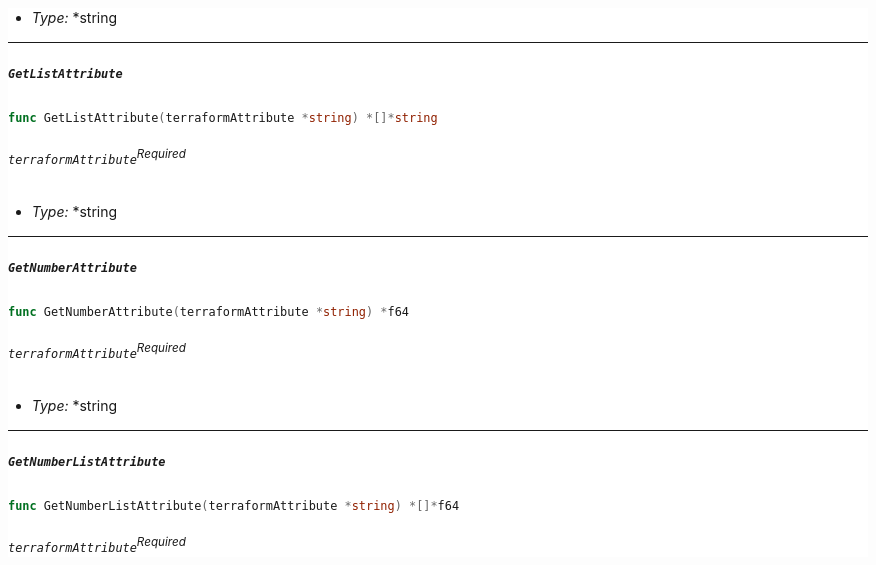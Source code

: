 - *Type:* *string

---

##### `GetListAttribute` <a name="GetListAttribute" id="rhizo-co-terraform-provider-lacework.integrationAwsOrgAgentlessScanning.IntegrationAwsOrgAgentlessScanningCredentialsOutputReference.getListAttribute"></a>

```go
func GetListAttribute(terraformAttribute *string) *[]*string
```

###### `terraformAttribute`<sup>Required</sup> <a name="terraformAttribute" id="rhizo-co-terraform-provider-lacework.integrationAwsOrgAgentlessScanning.IntegrationAwsOrgAgentlessScanningCredentialsOutputReference.getListAttribute.parameter.terraformAttribute"></a>

- *Type:* *string

---

##### `GetNumberAttribute` <a name="GetNumberAttribute" id="rhizo-co-terraform-provider-lacework.integrationAwsOrgAgentlessScanning.IntegrationAwsOrgAgentlessScanningCredentialsOutputReference.getNumberAttribute"></a>

```go
func GetNumberAttribute(terraformAttribute *string) *f64
```

###### `terraformAttribute`<sup>Required</sup> <a name="terraformAttribute" id="rhizo-co-terraform-provider-lacework.integrationAwsOrgAgentlessScanning.IntegrationAwsOrgAgentlessScanningCredentialsOutputReference.getNumberAttribute.parameter.terraformAttribute"></a>

- *Type:* *string

---

##### `GetNumberListAttribute` <a name="GetNumberListAttribute" id="rhizo-co-terraform-provider-lacework.integrationAwsOrgAgentlessScanning.IntegrationAwsOrgAgentlessScanningCredentialsOutputReference.getNumberListAttribute"></a>

```go
func GetNumberListAttribute(terraformAttribute *string) *[]*f64
```

###### `terraformAttribute`<sup>Required</sup> <a name="terraformAttribute" id="rhizo-co-terraform-provider-lacework.integrationAwsOrgAgentlessScanning.IntegrationAwsOrgAgentlessScanningCredentialsOutputReference.getNumberListAttribute.parameter.terraformAttribute"></a>
